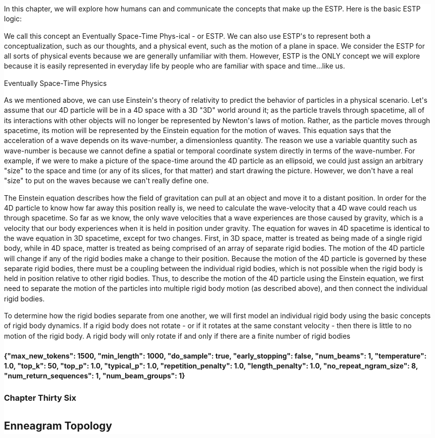 In this chapter, we will explore how humans can and communicate the concepts that make up the ESTP. Here is the basic ESTP logic:

We call this concept an Eventually Space-Time Phys-ical - or ESTP. We can also use ESTP's to represent both a conceptualization, such as our thoughts, and a physical event, such as the motion of a plane in space. We consider the ESTP for all sorts of physical events because we are generally unfamiliar with them. However, ESTP is the ONLY concept we will explore because it is easily represented in everyday life by people who are familiar with space and time...like us.

Eventually Space-Time Physics

As we mentioned above, we can use Einstein's theory of relativity to predict the behavior of particles in a physical scenario. Let's assume that our 4D particle will be in a 4D space with a 3D "3D" world around it; as the particle travels through spacetime, all of its interactions with other objects will no longer be represented by Newton's laws of motion. Rather, as the particle moves through spacetime, its motion will be represented by the Einstein equation for the motion of waves. This equation says that the acceleration of a wave depends on its wave-number, a dimensionless quantity. The reason we use a variable quantity such as wave-number is because we cannot define a spatial or temporal coordinate system directly in terms of the wave-number. For example, if we were to make a picture of the space-time around the 4D particle as an ellipsoid, we could just assign an arbitrary "size" to the space and time (or any of its slices, for that matter) and start drawing the picture. However, we don't have a real "size" to put on the waves because we can't really define one.

The Einstein equation describes how the field of gravitation can pull at an object and move it to a distant position. In order for the 4D particle to know how far away this position really is, we need to calculate the wave-velocity that a 4D wave could reach us through spacetime. So far as we know, the only wave velocities that a wave experiences are those caused by gravity, which is a velocity that our body experiences when it is held in position under gravity. The equation for waves in 4D spacetime is identical to the wave equation in 3D spacetime, except for two changes. First, in 3D space, matter is treated as being made of a single rigid body, while in 4D space, matter is treated as being comprised of an array of separate rigid bodies. The motion of the 4D particle will change if any of the rigid bodies make a change to their position. Because the motion of the 4D particle is governed by these separate rigid bodies, there must be a coupling between the individual rigid bodies, which is not possible when the rigid body is held in position relative to other rigid bodies. Thus, to describe the motion of the 4D particle using the Einstein equation, we first need to separate the motion of the particles into multiple rigid body motion (as described above), and then connect the individual rigid bodies.

To determine how the rigid bodies separate from one another, we will first model an individual rigid body using the basic concepts of rigid body dynamics. If a rigid body does not rotate - or if it rotates at the same constant velocity - then there is little to no motion of the rigid body. A rigid body will only rotate if and only if there are a finite number of rigid bodies


#### {"max_new_tokens": 1500, "min_length": 1000, "do_sample": true, "early_stopping": false, "num_beams": 1, "temperature": 1.0, "top_k": 50, "top_p": 1.0, "typical_p": 1.0, "repetition_penalty": 1.0, "length_penalty": 1.0, "no_repeat_ngram_size": 8, "num_return_sequences": 1, "num_beam_groups": 1}
### Chapter Thirty Six
## Enneagram Topology
